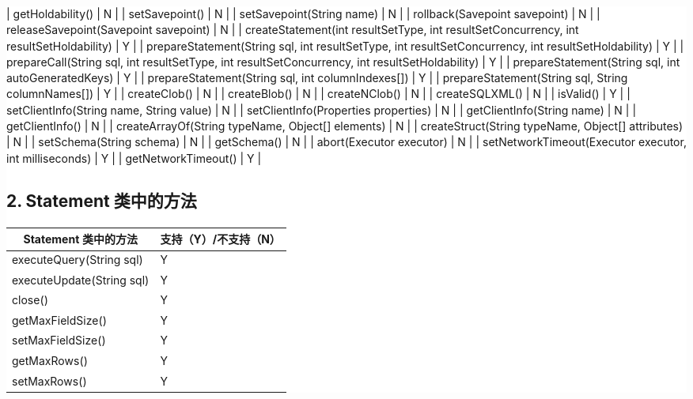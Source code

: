| getHoldability() | N |
| setSavepoint() | N |
| setSavepoint(String name) | N |
| rollback(Savepoint savepoint) | N |
| releaseSavepoint(Savepoint savepoint) | N |
| createStatement(int resultSetType, int resultSetConcurrency, int resultSetHoldability) | Y |
| prepareStatement(String sql, int resultSetType, int resultSetConcurrency, int resultSetHoldability) | Y |
| prepareCall(String sql, int resultSetType, int resultSetConcurrency, int resultSetHoldability) | Y |
| prepareStatement(String sql, int autoGeneratedKeys) | Y |
| prepareStatement(String sql, int columnIndexes[]) | Y |
| prepareStatement(String sql, String columnNames[]) | Y |
| createClob() | N |
| createBlob() | N |
| createNClob() | N |
| createSQLXML() | N |
| isValid() | Y |
| setClientInfo(String name, String value) | N |
| setClientInfo(Properties properties) | N |
| getClientInfo(String name) | N |
| getClientInfo() | N |
| createArrayOf(String typeName, Object[] elements) | N |
| createStruct(String typeName, Object[] attributes) | N |
| setSchema(String schema) | N |
| getSchema() | N |
| abort(Executor executor) | N |
| setNetworkTimeout(Executor executor, int milliseconds) | Y |
| getNetworkTimeout() | Y |

## 2. Statement 类中的方法

|Statement 类中的方法 | 支持（Y）/不支持（N） |
|---|---|
| executeQuery(String sql) | Y |
| executeUpdate(String sql) | Y |
| close() | Y |
| getMaxFieldSize() | Y |
| setMaxFieldSize() | Y |
| getMaxRows() | Y |
| setMaxRows() | Y |